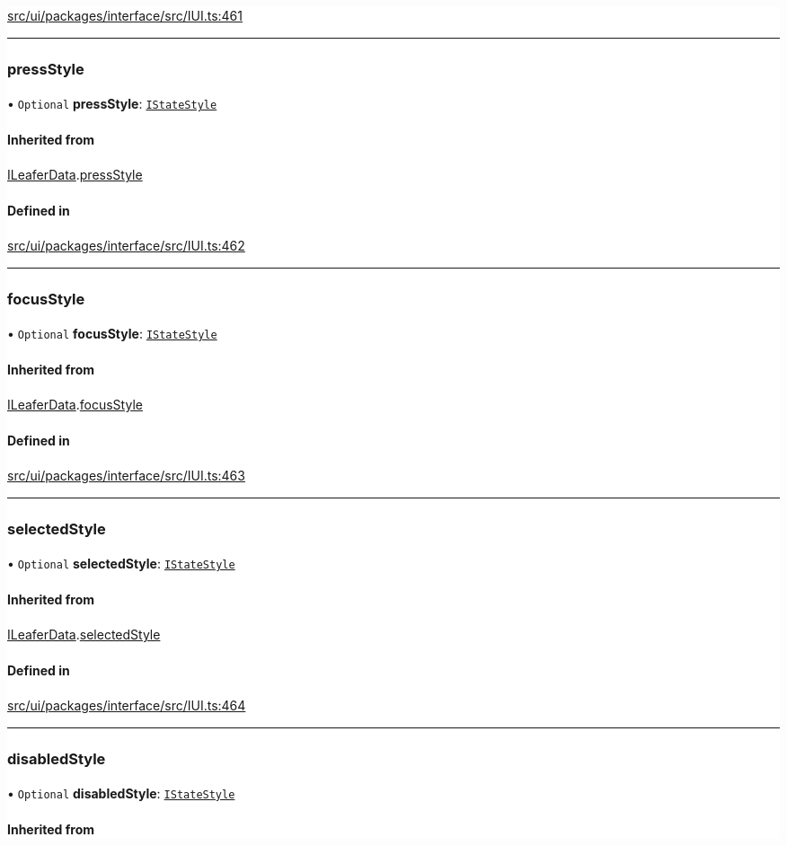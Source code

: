 [src/ui/packages/interface/src/IUI.ts:461](https://github.com/leaferjs/leafer-ui/blob/16756ed01a69dbd7bc933bd482f1080c8875c2f1/packages/interface/src/IUI.ts#L461)

___

### pressStyle

• `Optional` **pressStyle**: [`IStateStyle`](IStateStyle.md)

#### Inherited from

[ILeaferData](ILeaferData.md).[pressStyle](ILeaferData.md#pressstyle)

#### Defined in

[src/ui/packages/interface/src/IUI.ts:462](https://github.com/leaferjs/leafer-ui/blob/16756ed01a69dbd7bc933bd482f1080c8875c2f1/packages/interface/src/IUI.ts#L462)

___

### focusStyle

• `Optional` **focusStyle**: [`IStateStyle`](IStateStyle.md)

#### Inherited from

[ILeaferData](ILeaferData.md).[focusStyle](ILeaferData.md#focusstyle)

#### Defined in

[src/ui/packages/interface/src/IUI.ts:463](https://github.com/leaferjs/leafer-ui/blob/16756ed01a69dbd7bc933bd482f1080c8875c2f1/packages/interface/src/IUI.ts#L463)

___

### selectedStyle

• `Optional` **selectedStyle**: [`IStateStyle`](IStateStyle.md)

#### Inherited from

[ILeaferData](ILeaferData.md).[selectedStyle](ILeaferData.md#selectedstyle)

#### Defined in

[src/ui/packages/interface/src/IUI.ts:464](https://github.com/leaferjs/leafer-ui/blob/16756ed01a69dbd7bc933bd482f1080c8875c2f1/packages/interface/src/IUI.ts#L464)

___

### disabledStyle

• `Optional` **disabledStyle**: [`IStateStyle`](IStateStyle.md)

#### Inherited from
